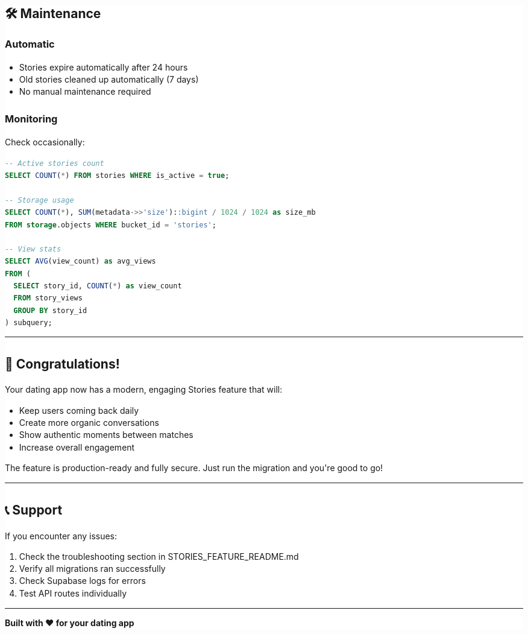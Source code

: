 
## 🛠️ Maintenance

### Automatic
- Stories expire automatically after 24 hours
- Old stories cleaned up automatically (7 days)
- No manual maintenance required

### Monitoring
Check occasionally:
```sql
-- Active stories count
SELECT COUNT(*) FROM stories WHERE is_active = true;

-- Storage usage
SELECT COUNT(*), SUM(metadata->>'size')::bigint / 1024 / 1024 as size_mb
FROM storage.objects WHERE bucket_id = 'stories';

-- View stats
SELECT AVG(view_count) as avg_views
FROM (
  SELECT story_id, COUNT(*) as view_count
  FROM story_views
  GROUP BY story_id
) subquery;
```

---

## 🎊 Congratulations!

Your dating app now has a modern, engaging Stories feature that will:
- Keep users coming back daily
- Create more organic conversations
- Show authentic moments between matches
- Increase overall engagement

The feature is production-ready and fully secure. Just run the migration and you're good to go!

---

## 📞 Support

If you encounter any issues:
1. Check the troubleshooting section in STORIES_FEATURE_README.md
2. Verify all migrations ran successfully
3. Check Supabase logs for errors
4. Test API routes individually

---

**Built with ❤️ for your dating app**
